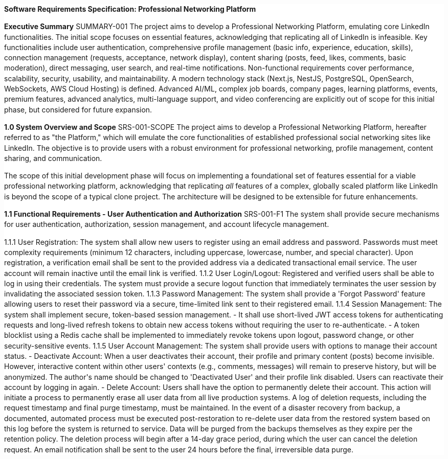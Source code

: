 **Software Requirements Specification: Professional Networking Platform**

**Executive Summary**
SUMMARY-001
The project aims to develop a Professional Networking Platform, emulating core LinkedIn functionalities. The initial scope focuses on essential features, acknowledging that replicating all of LinkedIn is infeasible. Key functionalities include user authentication, comprehensive profile management (basic info, experience, education, skills), connection management (requests, acceptance, network display), content sharing (posts, feed, likes, comments, basic moderation), direct messaging, user search, and real-time notifications. Non-functional requirements cover performance, scalability, security, usability, and maintainability. A modern technology stack (Next.js, NestJS, PostgreSQL, OpenSearch, WebSockets, AWS Cloud Hosting) is defined. Advanced AI/ML, complex job boards, company pages, learning platforms, events, premium features, advanced analytics, multi-language support, and video conferencing are explicitly out of scope for this initial phase, but considered for future expansion.

**1.0 System Overview and Scope**
SRS-001-SCOPE
The project aims to develop a Professional Networking Platform, hereafter referred to as "the Platform," which will emulate the core functionalities of established professional social networking sites like LinkedIn. The objective is to provide users with a robust environment for professional networking, profile management, content sharing, and communication.

The scope of this initial development phase will focus on implementing a foundational set of features essential for a viable professional networking platform, acknowledging that replicating *all* features of a complex, globally scaled platform like LinkedIn is beyond the scope of a typical clone project. The architecture will be designed to be extensible for future enhancements.

**1.1 Functional Requirements - User Authentication and Authorization**
SRS-001-F1
The system shall provide secure mechanisms for user authentication, authorization, session management, and account lifecycle management.

1.1.1 User Registration: The system shall allow new users to register using an email address and password. Passwords must meet complexity requirements (minimum 12 characters, including uppercase, lowercase, number, and special character). Upon registration, a verification email shall be sent to the provided address via a dedicated transactional email service. The user account will remain inactive until the email link is verified.
1.1.2 User Login/Logout: Registered and verified users shall be able to log in using their credentials. The system must provide a secure logout function that immediately terminates the user session by invalidating the associated session token.
1.1.3 Password Management: The system shall provide a 'Forgot Password' feature allowing users to reset their password via a secure, time-limited link sent to their registered email.
1.1.4 Session Management: The system shall implement secure, token-based session management.
    - It shall use short-lived JWT access tokens for authenticating requests and long-lived refresh tokens to obtain new access tokens without requiring the user to re-authenticate.
    - A token blocklist using a Redis cache shall be implemented to immediately revoke tokens upon logout, password change, or other security-sensitive events.
1.1.5 User Account Management: The system shall provide users with options to manage their account status.
    - Deactivate Account: When a user deactivates their account, their profile and primary content (posts) become invisible. However, interactive content within other users' contexts (e.g., comments, messages) will remain to preserve history, but will be anonymized. The author's name should be changed to 'Deactivated User' and their profile link disabled. Users can reactivate their account by logging in again.
    - Delete Account: Users shall have the option to permanently delete their account. This action will initiate a process to permanently erase all user data from all live production systems. A log of deletion requests, including the request timestamp and final purge timestamp, must be maintained. In the event of a disaster recovery from backup, a documented, automated process must be executed post-restoration to re-delete user data from the restored system based on this log before the system is returned to service. Data will be purged from the backups themselves as they expire per the retention policy. The deletion process will begin after a 14-day grace period, during which the user can cancel the deletion request. An email notification shall be sent to the user 24 hours before the final, irreversible data purge.
